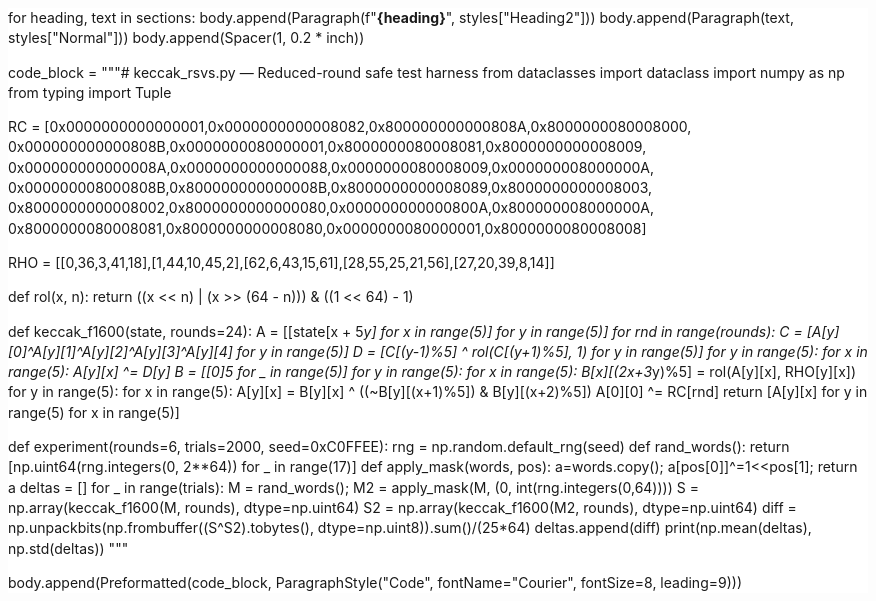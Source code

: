 for heading, text in sections:
    body.append(Paragraph(f"<b>{heading}</b>", styles["Heading2"]))
    body.append(Paragraph(text, styles["Normal"]))
    body.append(Spacer(1, 0.2 * inch))

code_block = """# keccak_rsvs.py — Reduced-round safe test harness
from dataclasses import dataclass
import numpy as np
from typing import Tuple

RC = [0x0000000000000001,0x0000000000008082,0x800000000000808A,0x8000000080008000,
0x000000000000808B,0x0000000080000001,0x8000000080008081,0x8000000000008009,
0x000000000000008A,0x0000000000000088,0x0000000080008009,0x000000008000000A,
0x000000008000808B,0x800000000000008B,0x8000000000008089,0x8000000000008003,
0x8000000000008002,0x8000000000000080,0x000000000000800A,0x800000008000000A,
0x8000000080008081,0x8000000000008080,0x0000000080000001,0x8000000080008008]

RHO = [[0,36,3,41,18],[1,44,10,45,2],[62,6,43,15,61],[28,55,25,21,56],[27,20,39,8,14]]

def rol(x, n): return ((x << n) | (x >> (64 - n))) & ((1 << 64) - 1)

def keccak_f1600(state, rounds=24):
    A = [[state[x + 5*y] for x in range(5)] for y in range(5)]
    for rnd in range(rounds):
        C = [A[y][0]^A[y][1]^A[y][2]^A[y][3]^A[y][4] for y in range(5)]
        D = [C[(y-1)%5] ^ rol(C[(y+1)%5], 1) for y in range(5)]
        for y in range(5):
            for x in range(5): A[y][x] ^= D[y]
        B = [[0]*5 for _ in range(5)]
        for y in range(5):
            for x in range(5):
                B[x][(2*x+3*y)%5] = rol(A[y][x], RHO[y][x])
        for y in range(5):
            for x in range(5):
                A[y][x] = B[y][x] ^ ((~B[y][(x+1)%5]) & B[y][(x+2)%5])
        A[0][0] ^= RC[rnd]
    return [A[y][x] for y in range(5) for x in range(5)]

def experiment(rounds=6, trials=2000, seed=0xC0FFEE):
    rng = np.random.default_rng(seed)
    def rand_words(): return [np.uint64(rng.integers(0, 2**64)) for _ in range(17)]
    def apply_mask(words, pos): a=words.copy(); a[pos[0]]^=1<<pos[1]; return a
    deltas = []
    for _ in range(trials):
        M = rand_words(); M2 = apply_mask(M, (0, int(rng.integers(0,64))))
        S  = np.array(keccak_f1600(M,  rounds), dtype=np.uint64)
        S2 = np.array(keccak_f1600(M2, rounds), dtype=np.uint64)
        diff = np.unpackbits(np.frombuffer((S^S2).tobytes(), dtype=np.uint8)).sum()/(25*64)
        deltas.append(diff)
    print(np.mean(deltas), np.std(deltas))
"""

body.append(Preformatted(code_block, ParagraphStyle("Code", fontName="Courier", fontSize=8, leading=9)))
